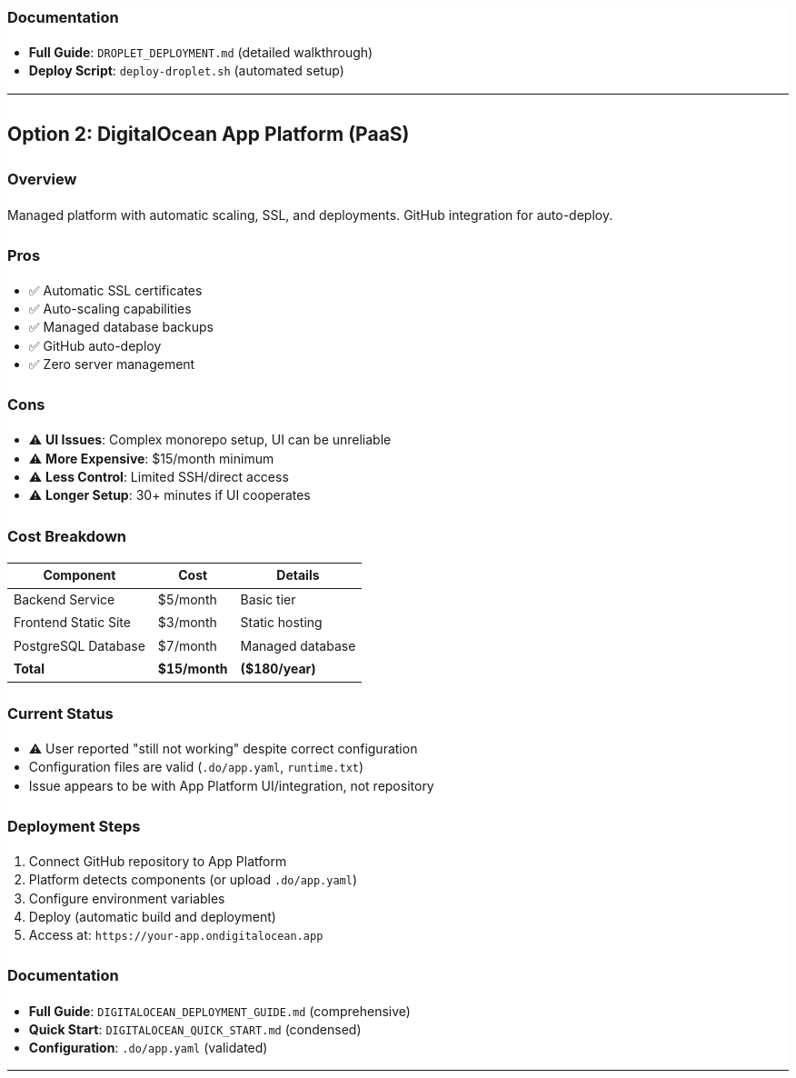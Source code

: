 ### Documentation
- **Full Guide**: `DROPLET_DEPLOYMENT.md` (detailed walkthrough)
- **Deploy Script**: `deploy-droplet.sh` (automated setup)

---

## Option 2: DigitalOcean App Platform (PaaS)

### Overview
Managed platform with automatic scaling, SSL, and deployments. GitHub integration for auto-deploy.

### Pros
- ✅ Automatic SSL certificates
- ✅ Auto-scaling capabilities
- ✅ Managed database backups
- ✅ GitHub auto-deploy
- ✅ Zero server management

### Cons
- ⚠️ **UI Issues**: Complex monorepo setup, UI can be unreliable
- ⚠️ **More Expensive**: $15/month minimum
- ⚠️ **Less Control**: Limited SSH/direct access
- ⚠️ **Longer Setup**: 30+ minutes if UI cooperates

### Cost Breakdown
| Component | Cost | Details |
|-----------|------|---------|
| Backend Service | $5/month | Basic tier |
| Frontend Static Site | $3/month | Static hosting |
| PostgreSQL Database | $7/month | Managed database |
| **Total** | **$15/month** | **($180/year)** |

### Current Status
- ⚠️ User reported "still not working" despite correct configuration
- Configuration files are valid (`.do/app.yaml`, `runtime.txt`)
- Issue appears to be with App Platform UI/integration, not repository

### Deployment Steps
1. Connect GitHub repository to App Platform
2. Platform detects components (or upload `.do/app.yaml`)
3. Configure environment variables
4. Deploy (automatic build and deployment)
5. Access at: `https://your-app.ondigitalocean.app`

### Documentation
- **Full Guide**: `DIGITALOCEAN_DEPLOYMENT_GUIDE.md` (comprehensive)
- **Quick Start**: `DIGITALOCEAN_QUICK_START.md` (condensed)
- **Configuration**: `.do/app.yaml` (validated)

---